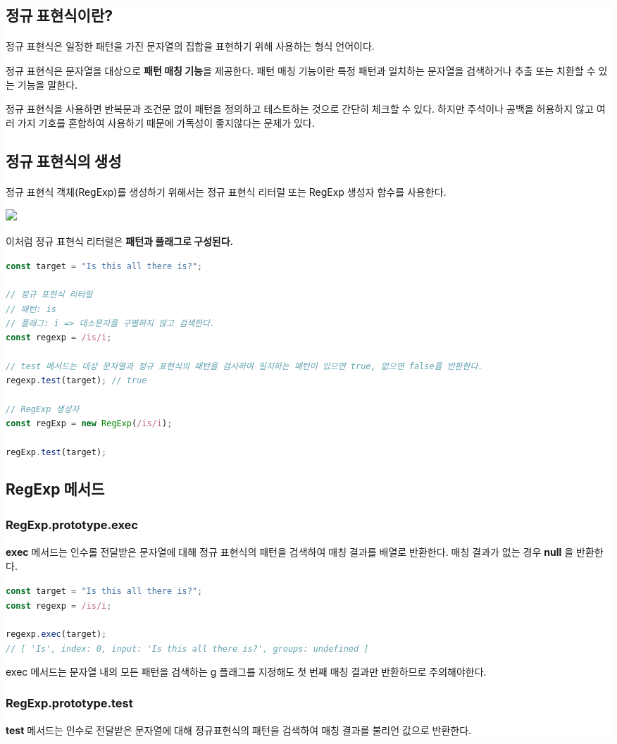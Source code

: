 ## 정규 표현식이란?

정규 표현식은 일정한 패턴을 가진 문자열의 집합을 표현하기 위해 사용하는 형식 언어이다.

정규 표현식은 문자열을 대상으로 **패턴 매칭 기능**을 제공한다. 패턴 매칭 기능이란 특정 패턴과 일치하는 문자열을 검색하거나 추출 또는 치환할 수 있는 기능을 말한다.

정규 표현식을 사용하면 반복문과 조건문 없이 패턴을 정의하고 테스트하는 것으로 간단히 체크할 수 있다. 하지만 주석이나 공백을 허용하지 않고 여러 가지 기호를 혼합하여 사용하기 때문에 가독성이 좋지않다는 문제가 있다.

## 정규 표현식의 생성

정규 표현식 객체(RegExp)를 생성하기 위해서는 정규 표현식 리터럴 또는 RegExp 생성자 함수를 사용한다.

![](https://velog.velcdn.com/images/codenmh0822/post/020686ee-868f-43e7-8360-d98dd07d8fde/image.png)

이처럼 정규 표현식 리터럴은 **패턴과 플래그로 구성된다.**

```js
const target = "Is this all there is?";

// 정규 표현식 리터럴
// 패턴: is
// 플래그: i => 대소문자를 구별하지 않고 검색한다.
const regexp = /is/i;

// test 메서드는 대상 문자열과 정규 표현식의 패턴을 검사하여 일치하는 패턴이 있으면 true, 없으면 false를 반환한다.
regexp.test(target); // true

// RegExp 생성자
const regExp = new RegExp(/is/i);

regExp.test(target);
```

## RegExp 메서드

### RegExp.prototype.exec

**exec** 메서드는 인수롤 전달받은 문자열에 대해 정규 표현식의 패턴을 검색하여 매칭 결과를 배열로 반환한다. 매칭 결과가 없는 경우 **null** 을 반환한다.

```js
const target = "Is this all there is?";
const regexp = /is/i;

regexp.exec(target);
// [ 'Is', index: 0, input: 'Is this all there is?', groups: undefined ]
```

exec 메서드는 문자열 내의 모든 패턴을 검색하는 g 플래그를 지정해도 첫 번째 매칭 결과만 반환하므로 주의해야한다.

### RegExp.prototype.test

**test** 메서드는 인수로 전달받은 문자열에 대해 정규표현식의 패턴을 검색하여 매칭 결과를 불리언 값으로 반환한다.
